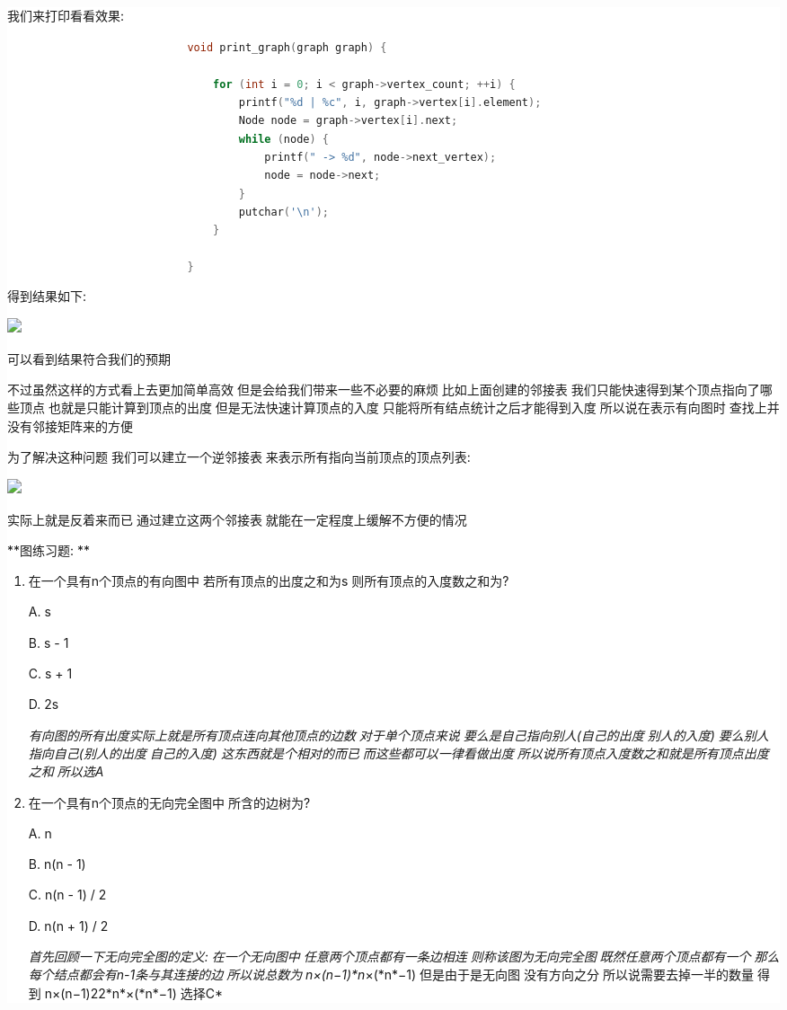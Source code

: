 我们来打印看看效果:

```c
                            void print_graph(graph graph) {
                                
                                for (int i = 0; i < graph->vertex_count; ++i) {
                                    printf("%d | %c", i, graph->vertex[i].element);
                                    Node node = graph->vertex[i].next;
                                    while (node) {
                                        printf(" -> %d", node->next_vertex);
                                        node = node->next;
                                    }
                                    putchar('\n');
                                }
                                
                            }
```

得到结果如下:

<img src="https://image.itbaima.cn/markdown/2022/08/30/Colcf6k7hpIGTDt.png"/>

可以看到结果符合我们的预期

不过虽然这样的方式看上去更加简单高效 但是会给我们带来一些不必要的麻烦 比如上面创建的邻接表 我们只能快速得到某个顶点指向了哪些顶点 也就是只能计算到顶点的出度 但是无法快速计算顶点的入度 只能将所有结点统计之后才能得到入度 所以说在表示有向图时 查找上并没有邻接矩阵来的方便

为了解决这种问题 我们可以建立一个逆邻接表 来表示所有指向当前顶点的顶点列表:

<img src="https://image.itbaima.cn/markdown/2022/08/30/YlAgIUmGdP2Ej3X.png"/>

实际上就是反着来而已 通过建立这两个邻接表 就能在一定程度上缓解不方便的情况

**图练习题: **

1. 在一个具有n个顶点的有向图中 若所有顶点的出度之和为s 则所有顶点的入度数之和为?

   A. s

   B. s - 1

   C. s + 1

   D. 2s

   *有向图的所有出度实际上就是所有顶点连向其他顶点的边数 对于单个顶点来说 要么是自己指向别人(自己的出度 别人的入度) 要么别人指向自己(别人的出度 自己的入度) 这东西就是个相对的而已 而这些都可以一律看做出度 所以说所有顶点入度数之和就是所有顶点出度之和 所以选A*

2. 在一个具有n个顶点的无向完全图中 所含的边树为?

   A. n

   B. n(n - 1)

   C. n(n - 1) / 2

   D. n(n + 1) / 2

   *首先回顾一下无向完全图的定义: 在一个无向图中 任意两个顶点都有一条边相连 则称该图为无向完全图 既然任意两个顶点都有一个 那么每个结点都会有n-1条与其连接的边 所以说总数为 n×(n−1)\*n*×(\*n*−1) 但是由于是无向图 没有方向之分 所以说需要去掉一半的数量 得到 n×(n−1)22\*n*×(\*n*−1) 选择C*
